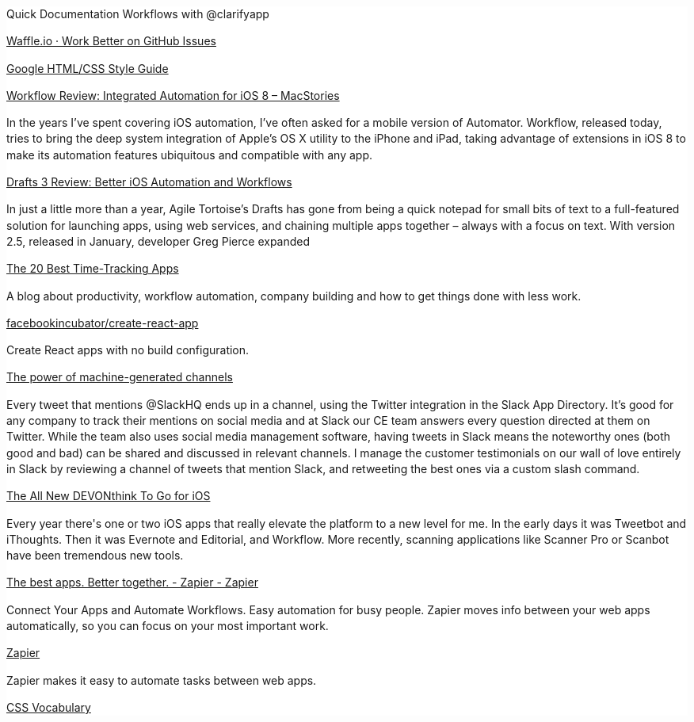 Quick Documentation Workflows with @clarifyapp

[Waffle.io · Work Better on GitHub Issues](https://waffle.io)

[Google HTML/CSS Style Guide](https://google.github.io/styleguide/htmlcssguide.xml)

[Workflow Review: Integrated Automation for iOS 8 – MacStories](https://www.macstories.net/reviews/workflow-review-integrated-automation-for-ios-8)

In the years I’ve spent covering iOS automation, I’ve often asked for a mobile version of Automator. Workflow, released today, tries to bring the deep system integration of Apple’s OS X utility to the iPhone and iPad, taking advantage of extensions in iOS 8 to make its automation features ubiquitous and compatible with any app.

[Drafts 3 Review: Better iOS Automation and Workflows](https://www.macstories.net/reviews/drafts-3-review-better-ios-automation-and-workflows)

In just a little more than a year, Agile Tortoise’s Drafts has gone from being a quick notepad for small bits of text to a full-featured solution for launching apps, using web services, and chaining multiple apps together – always with a focus on text. With version 2.5, released in January, developer Greg Pierce expanded

[The 20 Best Time-Tracking Apps](https://zapier.com/blog/best-time-tracking-apps)

A blog about productivity, workflow automation, company building and how to get things done with less work.

[facebookincubator/create-react-app](https://github.com/facebookincubator/create-react-app?cmp=em-web-na-na-newsltr_20160831&imm_mid=0e7407)

Create React apps with no build configuration.

[The power of machine-generated channels](https://slackhq.com/the-power-of-machine-generated-channels-ff1bef1bcb45#.5yqbfv2ae)

Every tweet that mentions @SlackHQ ends up in a channel, using the Twitter integration in the Slack App Directory. It’s good for any company to track their mentions on social media and at Slack our CE team answers every question directed at them on Twitter. While the team also uses social media management software, having tweets in Slack means the noteworthy ones (both good and bad) can be shared and discussed in relevant channels. I manage the customer testimonials on our wall of love entirely in Slack by reviewing a channel of tweets that mention Slack, and retweeting the best ones via a custom slash command.

[The All New DEVONthink To Go for iOS](http://www.macdrifter.com/2016/09/the-all-new-devonthink-to-go-for-ios.html)

Every year there's one or two iOS apps that really elevate the platform to a new level for me. In the early days it was Tweetbot and iThoughts. Then it was Evernote and Editorial, and Workflow. More recently, scanning applications like Scanner Pro or Scanbot have been tremendous new tools.

[The best apps. Better together. - Zapier - Zapier](https://zapier.com)

Connect Your Apps and Automate Workflows. Easy automation for busy people. Zapier moves info between your web apps automatically, so you can focus on your most important work.

[Zapier](https://zapier.com/app/dashboard)

Zapier makes it easy to automate tasks between web apps.

[CSS Vocabulary](http://apps.workflower.fi/vocabs/css/en#type-selector)
